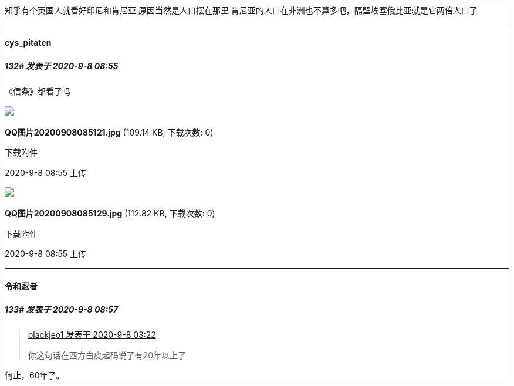 知乎有个英国人就看好印尼和肯尼亚 原因当然是人口摆在那里</blockquote>
肯尼亚的人口在非洲也不算多吧，隔壁埃塞俄比亚就是它两倍人口了







*****

####  cys_pitaten  
##### 132#       发表于 2020-9-8 08:55




《信条》都看了吗

<img src="https://img.saraba1st.com/forum/202009/08/085512yuusqur2kqzs8zvk.jpg" referrerpolicy="no-referrer">


<strong>QQ图片20200908085121.jpg</strong> (109.14 KB, 下载次数: 0)

下载附件

2020-9-8 08:55 上传





<img src="https://img.saraba1st.com/forum/202009/08/085527obvvhvjgmuagfczi.jpg" referrerpolicy="no-referrer">


<strong>QQ图片20200908085129.jpg</strong> (112.82 KB, 下载次数: 0)

下载附件

2020-9-8 08:55 上传












*****

####  令和忍者  
##### 133#       发表于 2020-9-8 08:57



<blockquote><a href="httphttps://bbs.saraba1st.com/2b/forum.php?mod=redirect&amp;goto=findpost&amp;pid=48671199&amp;ptid=1958639" target="_blank">blackjeo1 发表于 2020-9-8 03:22</a>

你这句话在西方白皮起码说了有20年以上了</blockquote>
何止，60年了。





